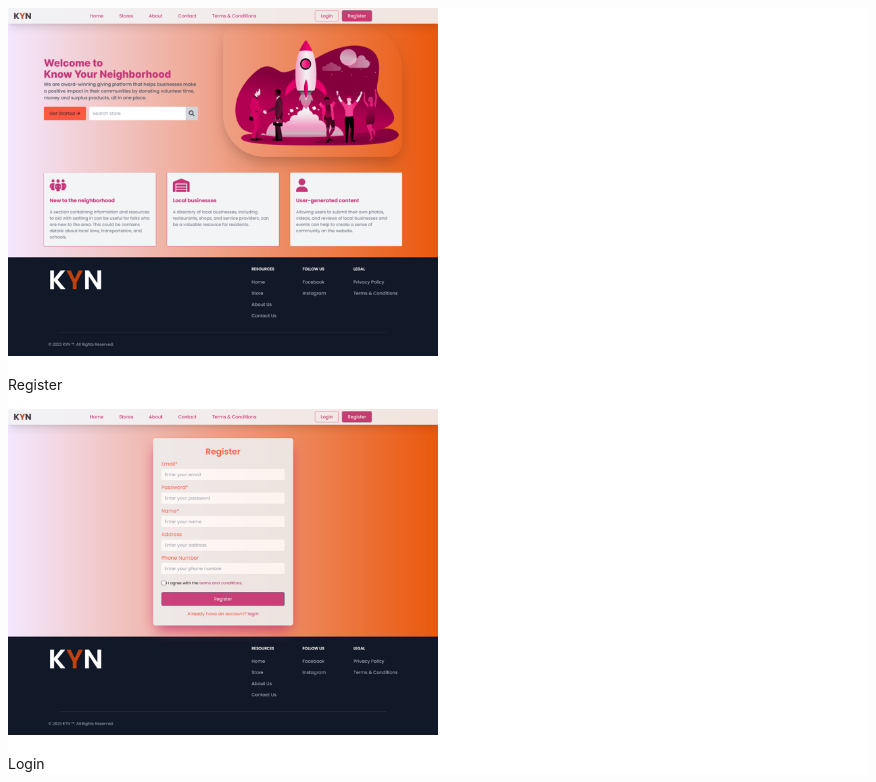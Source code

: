 <img src="./Images/Home.png" alt="home_page" width="50%"/>
<p>Register</p>
<img src="./Images/Register.png" alt="register" width="50%"/>
<p>Login</p>